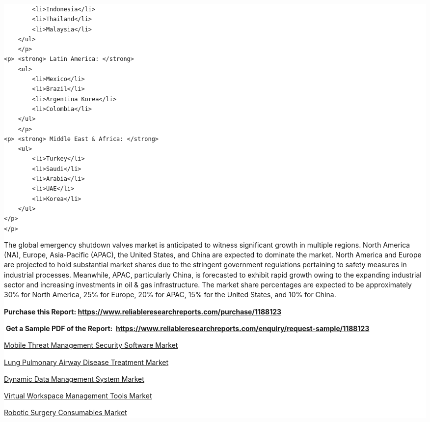             <li>Indonesia</li>
            <li>Thailand</li>
            <li>Malaysia</li>
        </ul>
        </p> 
    <p> <strong> Latin America: </strong>
        <ul>
            <li>Mexico</li>
            <li>Brazil</li>
            <li>Argentina Korea</li>
            <li>Colombia</li>
        </ul>
        </p> 
    <p> <strong> Middle East & Africa: </strong>
        <ul>
            <li>Turkey</li>
            <li>Saudi</li>
            <li>Arabia</li>
            <li>UAE</li>
            <li>Korea</li>
        </ul>
    </p>
    </p>
<p><p>The global emergency shutdown valves market is anticipated to witness significant growth in multiple regions. North America (NA), Europe, Asia-Pacific (APAC), the United States, and China are expected to dominate the market. North America and Europe are projected to hold substantial market shares due to the stringent government regulations pertaining to safety measures in industrial processes. Meanwhile, APAC, particularly China, is forecasted to exhibit rapid growth owing to the expanding industrial sector and increasing investments in oil & gas infrastructure. The market share percentages are expected to be approximately 30% for North America, 25% for Europe, 20% for APAC, 15% for the United States, and 10% for China.</p></p>
<p><strong>Purchase this Report: <a href="https://www.reliableresearchreports.com/purchase/1188123">https://www.reliableresearchreports.com/purchase/1188123</a></strong></p>
<p>&nbsp;<strong>Get a Sample PDF of the Report:&nbsp;&nbsp;<a href="https://www.reliableresearchreports.com/enquiry/request-sample/1188123">https://www.reliableresearchreports.com/enquiry/request-sample/1188123</a></strong></p>
<p><strong></strong></p>
<p><p><a href="https://medium.com/@joanacasper19/mobile-threat-management-security-software-market-size-market-outlook-and-market-forecast-2023-to-9e6df37d3444">Mobile Threat Management Security Software Market</a></p><p><a href="https://medium.com/@joanacasper19/lung-pulmonary-airway-disease-treatment-market-trends-forecast-and-competitive-analysis-to-2030-92dbfa26eeb7">Lung Pulmonary Airway Disease Treatment Market</a></p><p><a href="https://medium.com/@joanacasper19/dynamic-data-management-system-market-trends-and-market-analysis-forecasted-for-period-2023-2030-e2f15d62820a">Dynamic Data Management System Market</a></p><p><a href="https://medium.com/@joanacasper19/virtual-workspace-management-tools-market-insights-into-market-cagr-market-trends-and-growth-ae356b80e78c">Virtual Workspace Management Tools Market</a></p><p><a href="https://medium.com/@joanacasper19/robotic-surgery-consumables-market-research-report-its-history-and-forecast-2023-to-2030-5613041991df">Robotic Surgery Consumables Market</a></p></p>